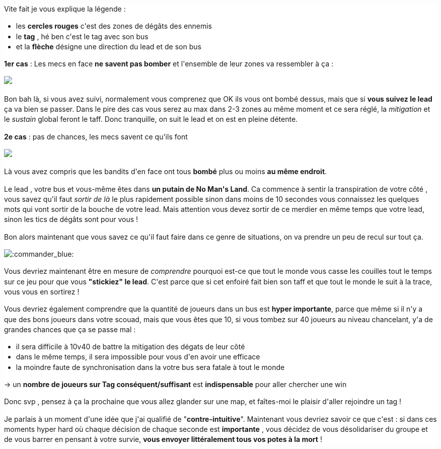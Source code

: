 Vite fait je vous explique la légende : 

- les **cercles rouges** c'est des zones de dégâts des ennemis 
- le **tag** , hé ben c'est le tag avec son bus 
- et la **flèche** désigne une direction du lead et de son bus 

**1er cas** : Les mecs en face **ne savent pas bomber** et l'ensemble de leur zones va ressembler à ça :

![](https://cdn.discordapp.com/attachments/818188543218155600/818852943733850212/1er_cas.JPG)

Bon bah là, si vous avez suivi, normalement vous comprenez que OK ils vous ont bombé dessus, mais que si **vous suivez le lead** ça va bien se passer. Dans le pire des cas vous serez au max dans 2-3 zones au même moment et ce sera réglé, la _mitigation_ et le _sustain_ global feront le taff. Donc tranquille, on suit le lead et on est en pleine détente. 

**2e cas** : pas de chances, les mecs savent ce qu'ils font

![](https://cdn.discordapp.com/attachments/818188543218155600/818853600733954049/2e_cas.JPG)

Là vous avez compris que les bandits d'en face ont tous **bombé** plus ou moins **au même endroit**. 

Le lead , votre bus et vous-même êtes dans **un putain de No Man's Land**. Ca commence à sentir la transpiration de votre côté , vous savez qu'il faut _sortir de là_ le plus rapidement possible sinon dans moins de 10 secondes vous connaissez les quelques mots qui vont sortir de la bouche de votre lead. Mais attention vous devez sortir de ce merdier en même temps que votre lead, sinon les tics de dégâts sont pour vous !

Bon alors maintenant que vous savez ce qu'il faut faire dans ce genre de situations, on va prendre un peu de recul sur tout ça. 

![:commander_blue:](https://cdn.discordapp.com/emojis/833002151420756004.webp?size=44&quality=lossless)

Vous devriez maintenant être en mesure de _comprendre_ pourquoi est-ce que tout le monde vous casse les couilles tout le temps sur ce jeu pour que vous **"stickiez" le lead**. C'est parce que si cet enfoiré fait bien son taff et que tout le monde le suit à la trace, vous vous en sortirez ! 

Vous devriez également comprendre que la quantité de joueurs dans un bus est **hyper importante**, parce que même si il n'y a que des bons joueurs dans votre scouad, mais que vous êtes que 10, si vous tombez sur 40 joueurs au niveau chancelant, y'a de grandes chances que ça se passe mal : 

- il sera difficile à 10v40 de battre la mitigation des dégats de leur côté 
- dans le même temps, il sera impossible pour vous d'en avoir une efficace 
-  la moindre faute de synchronisation dans la votre bus sera fatale à tout le monde 

→ un **nombre de joueurs sur Tag conséquent/suffisant** est **indispensable** pour aller chercher une win 

Donc svp , pensez à ça la prochaine que vous allez glander sur une map, et faîtes-moi le plaisir d'aller rejoindre un tag ! 

Je parlais à un moment d'une idée que j'ai qualifié de "**contre-intuitive**". Maintenant vous devriez savoir ce que c'est : si dans ces moments hyper hard où chaque décision de chaque seconde est **importante** , vous décidez de vous désolidariser du groupe et de vous barrer en pensant à votre survie, **vous envoyer littéralement tous vos potes à la mort** !
